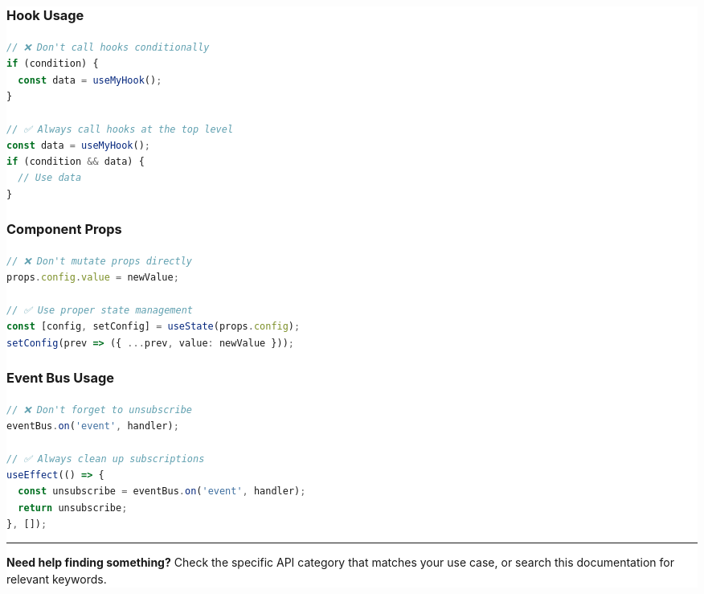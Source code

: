 ### Hook Usage
```typescript
// ❌ Don't call hooks conditionally
if (condition) {
  const data = useMyHook();
}

// ✅ Always call hooks at the top level
const data = useMyHook();
if (condition && data) {
  // Use data
}
```

### Component Props
```typescript  
// ❌ Don't mutate props directly
props.config.value = newValue;

// ✅ Use proper state management
const [config, setConfig] = useState(props.config);
setConfig(prev => ({ ...prev, value: newValue }));
```

### Event Bus Usage
```typescript
// ❌ Don't forget to unsubscribe
eventBus.on('event', handler);

// ✅ Always clean up subscriptions
useEffect(() => {
  const unsubscribe = eventBus.on('event', handler);
  return unsubscribe;
}, []);
```

---

**Need help finding something?** Check the specific API category that matches your use case, or search this documentation for relevant keywords.